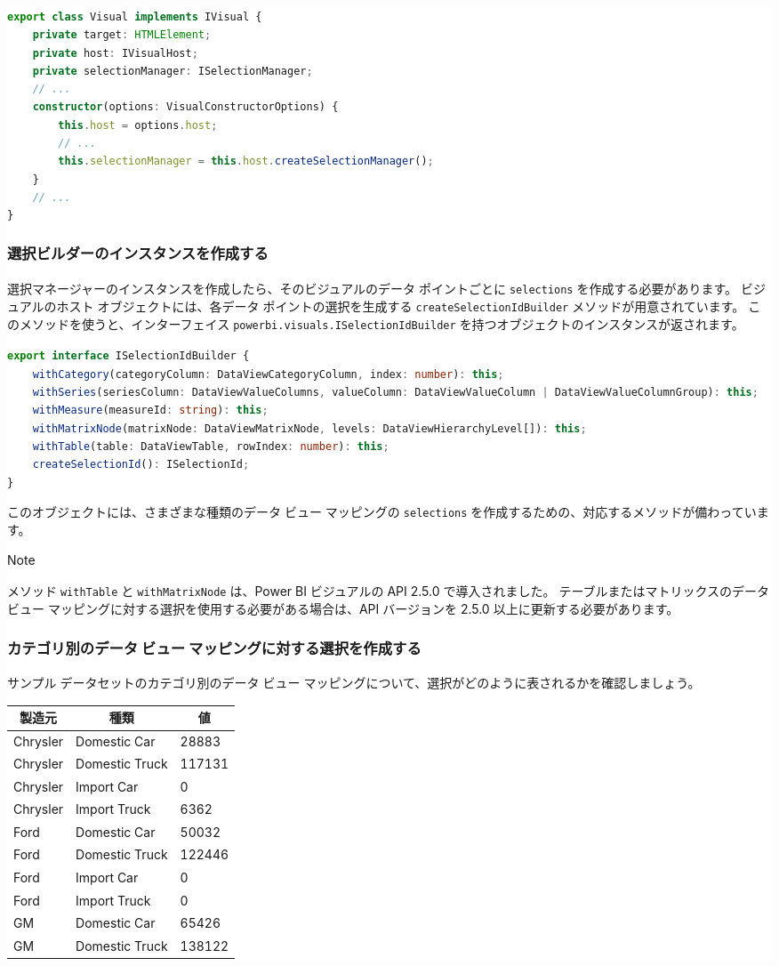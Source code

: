```typescript
export class Visual implements IVisual {
    private target: HTMLElement;
    private host: IVisualHost;
    private selectionManager: ISelectionManager;
    // ...
    constructor(options: VisualConstructorOptions) {
        this.host = options.host;
        // ...
        this.selectionManager = this.host.createSelectionManager();
    }
    // ...
}
```

### <a name="create-an-instance-of-the-selection-builder"></a>選択ビルダーのインスタンスを作成する

選択マネージャーのインスタンスを作成したら、そのビジュアルのデータ ポイントごとに `selections` を作成する必要があります。 ビジュアルのホスト オブジェクトには、各データ ポイントの選択を生成する `createSelectionIdBuilder` メソッドが用意されています。 このメソッドを使うと、インターフェイス `powerbi.visuals.ISelectionIdBuilder` を持つオブジェクトのインスタンスが返されます。

```typescript
export interface ISelectionIdBuilder {
    withCategory(categoryColumn: DataViewCategoryColumn, index: number): this;
    withSeries(seriesColumn: DataViewValueColumns, valueColumn: DataViewValueColumn | DataViewValueColumnGroup): this;
    withMeasure(measureId: string): this;
    withMatrixNode(matrixNode: DataViewMatrixNode, levels: DataViewHierarchyLevel[]): this;
    withTable(table: DataViewTable, rowIndex: number): this;
    createSelectionId(): ISelectionId;
}
```

このオブジェクトには、さまざまな種類のデータ ビュー マッピングの `selections` を作成するための、対応するメソッドが備わっています。

> [!NOTE]
> メソッド `withTable` と `withMatrixNode` は、Power BI ビジュアルの API 2.5.0 で導入されました。
> テーブルまたはマトリックスのデータ ビュー マッピングに対する選択を使用する必要がある場合は、API バージョンを 2.5.0 以上に更新する必要があります。

### <a name="create-selections-for-categorical-data-view-mapping"></a>カテゴリ別のデータ ビュー マッピングに対する選択を作成する

サンプル データセットのカテゴリ別のデータ ビュー マッピングについて、選択がどのように表されるかを確認しましょう。

| 製造元 | 種類 | 値 |
| - | - | - |
| Chrysler | Domestic Car | 28883 |
| Chrysler | Domestic Truck | 117131 |
| Chrysler | Import Car | 0 |
| Chrysler | Import Truck | 6362 |
| Ford | Domestic Car | 50032 |
| Ford | Domestic Truck | 122446 |
| Ford | Import Car | 0 |
| Ford | Import Truck | 0 |
| GM | Domestic Car | 65426 |
| GM | Domestic Truck | 138122 |